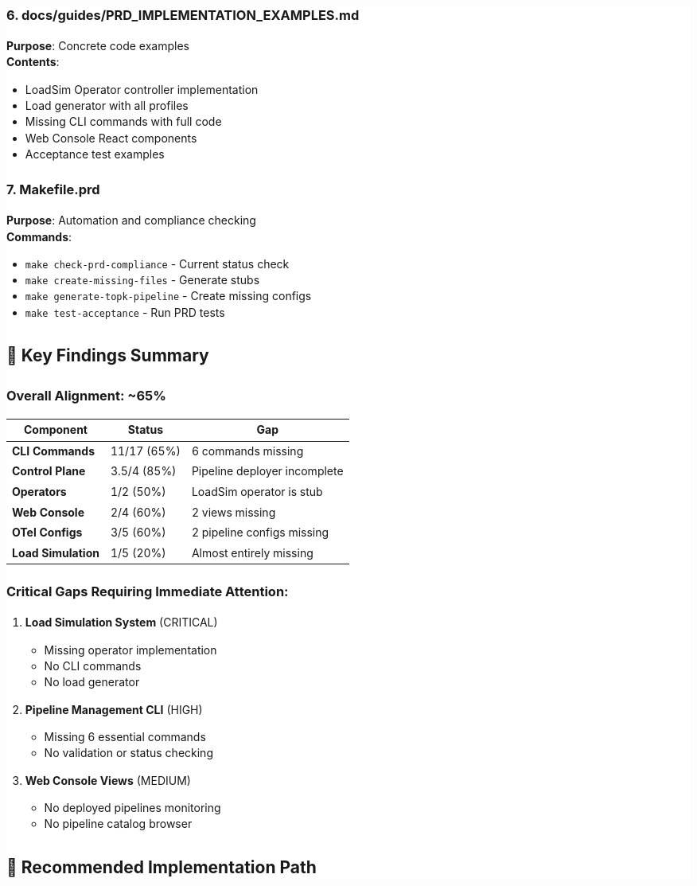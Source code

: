 ### 6. **docs/guides/PRD_IMPLEMENTATION_EXAMPLES.md**
**Purpose**: Concrete code examples  
**Contents**:
- LoadSim Operator controller implementation
- Load generator with all profiles
- Missing CLI commands with full code
- Web Console React components
- Acceptance test examples

### 7. **Makefile.prd**
**Purpose**: Automation and compliance checking  
**Commands**:
- `make check-prd-compliance` - Current status check
- `make create-missing-files` - Generate stubs
- `make generate-topk-pipeline` - Create missing configs
- `make test-acceptance` - Run PRD tests

## 🎯 Key Findings Summary

### Overall Alignment: **~65%**

| Component | Status | Gap |
|-----------|--------|-----|
| **CLI Commands** | 11/17 (65%) | 6 commands missing |
| **Control Plane** | 3.5/4 (85%) | Pipeline deployer incomplete |
| **Operators** | 1/2 (50%) | LoadSim operator is stub |
| **Web Console** | 2/4 (60%) | 2 views missing |
| **OTel Configs** | 3/5 (60%) | 2 pipeline configs missing |
| **Load Simulation** | 1/5 (20%) | Almost entirely missing |

### Critical Gaps Requiring Immediate Attention:

1. **Load Simulation System** (CRITICAL)
   - Missing operator implementation
   - No CLI commands
   - No load generator

2. **Pipeline Management CLI** (HIGH)
   - Missing 6 essential commands
   - No validation or status checking

3. **Web Console Views** (MEDIUM)
   - No deployed pipelines monitoring
   - No pipeline catalog browser

## 🚀 Recommended Implementation Path
